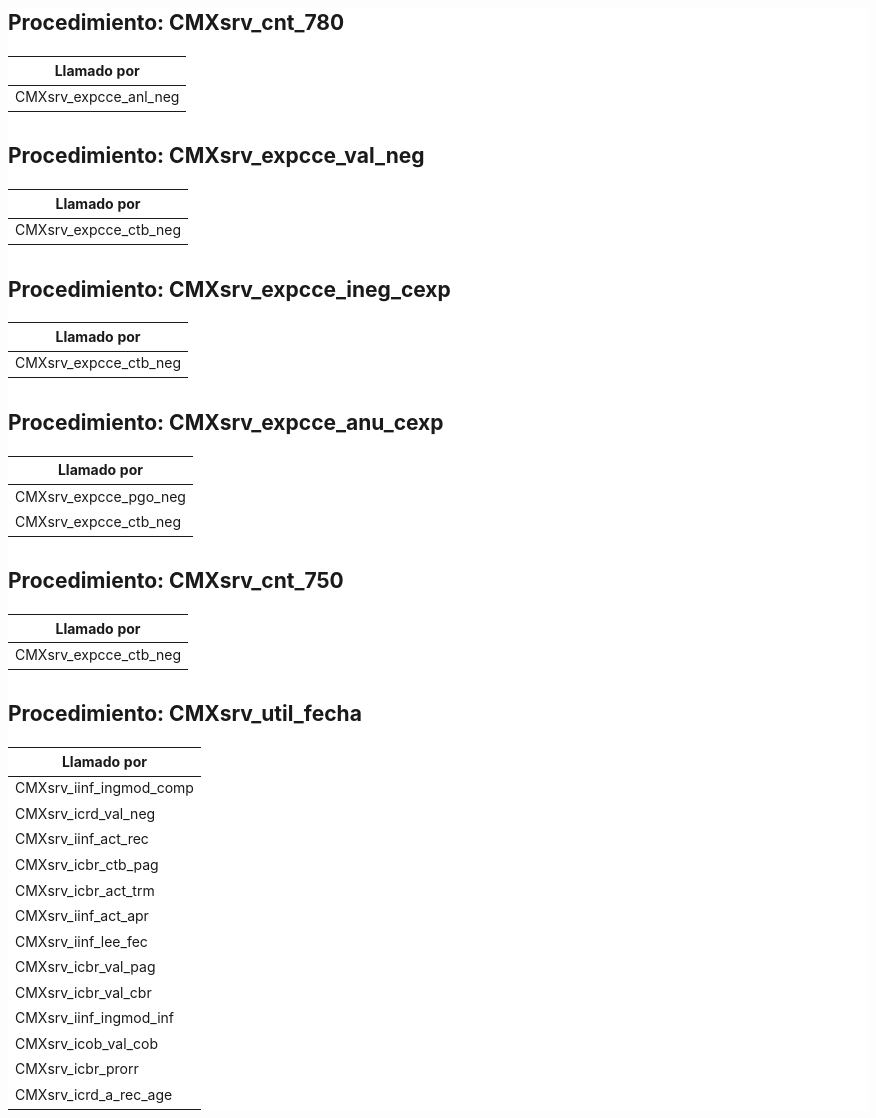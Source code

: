 ## Procedimiento: CMXsrv_cnt_780

| Llamado por |
|-------------|
| CMXsrv_expcce_anl_neg |

## Procedimiento: CMXsrv_expcce_val_neg

| Llamado por |
|-------------|
| CMXsrv_expcce_ctb_neg |

## Procedimiento: CMXsrv_expcce_ineg_cexp

| Llamado por |
|-------------|
| CMXsrv_expcce_ctb_neg |

## Procedimiento: CMXsrv_expcce_anu_cexp

| Llamado por |
|-------------|
| CMXsrv_expcce_pgo_neg |
| CMXsrv_expcce_ctb_neg |

## Procedimiento: CMXsrv_cnt_750

| Llamado por |
|-------------|
| CMXsrv_expcce_ctb_neg |

## Procedimiento: CMXsrv_util_fecha

| Llamado por |
|-------------|
| CMXsrv_iinf_ingmod_comp |
| CMXsrv_icrd_val_neg |
| CMXsrv_iinf_act_rec |
| CMXsrv_icbr_ctb_pag |
| CMXsrv_icbr_act_trm |
| CMXsrv_iinf_act_apr |
| CMXsrv_iinf_lee_fec |
| CMXsrv_icbr_val_pag |
| CMXsrv_icbr_val_cbr |
| CMXsrv_iinf_ingmod_inf |
| CMXsrv_icob_val_cob |
| CMXsrv_icbr_prorr |
| CMXsrv_icrd_a_rec_age |
